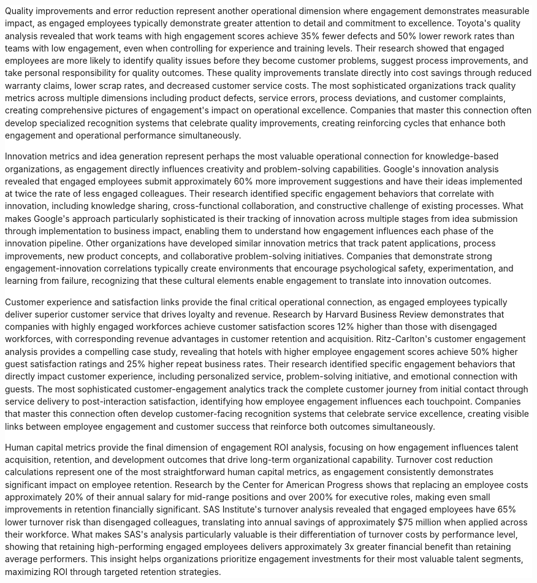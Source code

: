 Quality improvements and error reduction represent another operational dimension where engagement demonstrates measurable impact, as engaged employees typically demonstrate greater attention to detail and commitment to excellence. Toyota's quality analysis revealed that work teams with high engagement scores achieve 35% fewer defects and 50% lower rework rates than teams with low engagement, even when controlling for experience and training levels. Their research showed that engaged employees are more likely to identify quality issues before they become customer problems, suggest process improvements, and take personal responsibility for quality outcomes. These quality improvements translate directly into cost savings through reduced warranty claims, lower scrap rates, and decreased customer service costs. The most sophisticated organizations track quality metrics across multiple dimensions including product defects, service errors, process deviations, and customer complaints, creating comprehensive pictures of engagement's impact on operational excellence. Companies that master this connection often develop specialized recognition systems that celebrate quality improvements, creating reinforcing cycles that enhance both engagement and operational performance simultaneously.

Innovation metrics and idea generation represent perhaps the most valuable operational connection for knowledge-based organizations, as engagement directly influences creativity and problem-solving capabilities. Google's innovation analysis revealed that engaged employees submit approximately 60% more improvement suggestions and have their ideas implemented at twice the rate of less engaged colleagues. Their research identified specific engagement behaviors that correlate with innovation, including knowledge sharing, cross-functional collaboration, and constructive challenge of existing processes. What makes Google's approach particularly sophisticated is their tracking of innovation across multiple stages from idea submission through implementation to business impact, enabling them to understand how engagement influences each phase of the innovation pipeline. Other organizations have developed similar innovation metrics that track patent applications, process improvements, new product concepts, and collaborative problem-solving initiatives. Companies that demonstrate strong engagement-innovation correlations typically create environments that encourage psychological safety, experimentation, and learning from failure, recognizing that these cultural elements enable engagement to translate into innovation outcomes.

Customer experience and satisfaction links provide the final critical operational connection, as engaged employees typically deliver superior customer service that drives loyalty and revenue. Research by Harvard Business Review demonstrates that companies with highly engaged workforces achieve customer satisfaction scores 12% higher than those with disengaged workforces, with corresponding revenue advantages in customer retention and acquisition. Ritz-Carlton's customer engagement analysis provides a compelling case study, revealing that hotels with higher employee engagement scores achieve 50% higher guest satisfaction ratings and 25% higher repeat business rates. Their research identified specific engagement behaviors that directly impact customer experience, including personalized service, problem-solving initiative, and emotional connection with guests. The most sophisticated customer-engagement analytics track the complete customer journey from initial contact through service delivery to post-interaction satisfaction, identifying how employee engagement influences each touchpoint. Companies that master this connection often develop customer-facing recognition systems that celebrate service excellence, creating visible links between employee engagement and customer success that reinforce both outcomes simultaneously.

Human capital metrics provide the final dimension of engagement ROI analysis, focusing on how engagement influences talent acquisition, retention, and development outcomes that drive long-term organizational capability. Turnover cost reduction calculations represent one of the most straightforward human capital metrics, as engagement consistently demonstrates significant impact on employee retention. Research by the Center for American Progress shows that replacing an employee costs approximately 20% of their annual salary for mid-range positions and over 200% for executive roles, making even small improvements in retention financially significant. SAS Institute's turnover analysis revealed that engaged employees have 65% lower turnover risk than disengaged colleagues, translating into annual savings of approximately $75 million when applied across their workforce. What makes SAS's analysis particularly valuable is their differentiation of turnover costs by performance level, showing that retaining high-performing engaged employees delivers approximately 3x greater financial benefit than retaining average performers. This insight helps organizations prioritize engagement investments for their most valuable talent segments, maximizing ROI through targeted retention strategies.
